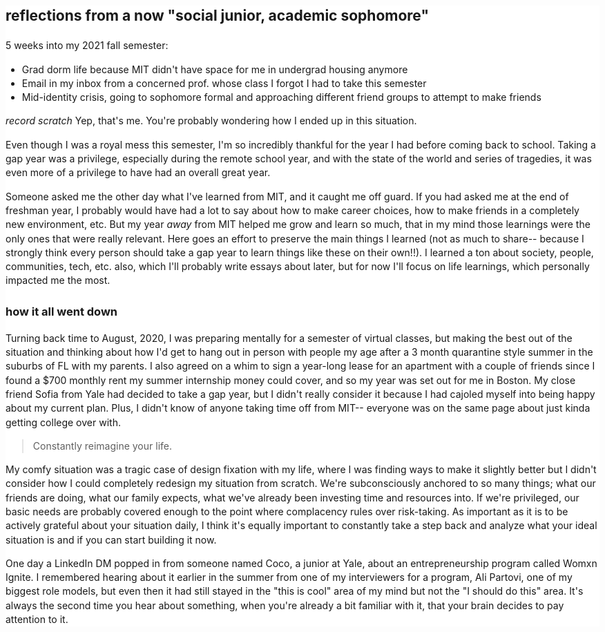## reflections from a now "social junior, academic sophomore"

5 weeks into my 2021 fall semester:

- Grad dorm life because MIT didn't have space for me in undergrad housing anymore
- Email in my inbox from a concerned prof. whose class I forgot I had to take this semester
- Mid-identity crisis, going to sophomore formal and approaching different friend groups to attempt to make friends

_record scratch_
Yep, that's me. You're probably wondering how I ended up in this situation.

Even though I was a royal mess this semester, I'm so incredibly thankful for the year I had before coming back to school. Taking a gap year was a privilege, especially during the remote school year, and with the state of the world and series of tragedies, it was even more of a privilege to have had an overall great year.

Someone asked me the other day what I've learned from MIT, and it caught me off guard. If you had asked me at the end of freshman year, I probably would have had a lot to say about how to make career choices, how to make friends in a completely new environment, etc. But my year _away_ from MIT helped me grow and learn so much, that in my mind those learnings were the only ones that were really relevant. Here goes an effort to preserve the main things I learned (not as much to share-- because I strongly think every person should take a gap year to learn things like these on their own!!). I learned a ton about society, people, communities, tech, etc. also, which I'll probably write essays about later, but for now I'll focus on life learnings, which personally impacted me the most.

### how it all went down

Turning back time to August, 2020, I was preparing mentally for a semester of virtual classes, but making the best out of the situation and thinking about how I'd get to hang out in person with people my age after a 3 month quarantine style summer in the suburbs of FL with my parents. I also agreed on a whim to sign a year-long lease for an apartment with a couple of friends since I found a $700 monthly rent my summer internship money could cover, and so my year was set out for me in Boston. My close friend Sofia from Yale had decided to take a gap year, but I didn't really consider it because I had cajoled myself into being happy about my current plan. Plus, I didn't know of anyone taking time off from MIT-- everyone was on the same page about just kinda getting college over with.

> Constantly reimagine your life.

My comfy situation was a tragic case of design fixation with my life, where I was finding ways to make it slightly better but I didn't consider how I could completely redesign my situation from scratch. We're subconsciously anchored to so many things; what our friends are doing, what our family expects, what we've already been investing time and resources into. If we're privileged, our basic needs are probably covered enough to the point where complacency rules over risk-taking. As important as it is to be actively grateful about your situation daily, I think it's equally important to constantly take a step back and analyze what your ideal situation is and if you can start building it now.

One day a LinkedIn DM popped in from someone named Coco, a junior at Yale, about an entrepreneurship program called Womxn Ignite. I remembered hearing about it earlier in the summer from one of my interviewers for a program, Ali Partovi, one of my biggest role models, but even then it had still stayed in the "this is cool" area of my mind but not the "I should do this" area. It's always the second time you hear about something, when you're already a bit familiar with it, that your brain decides to pay attention to it.
